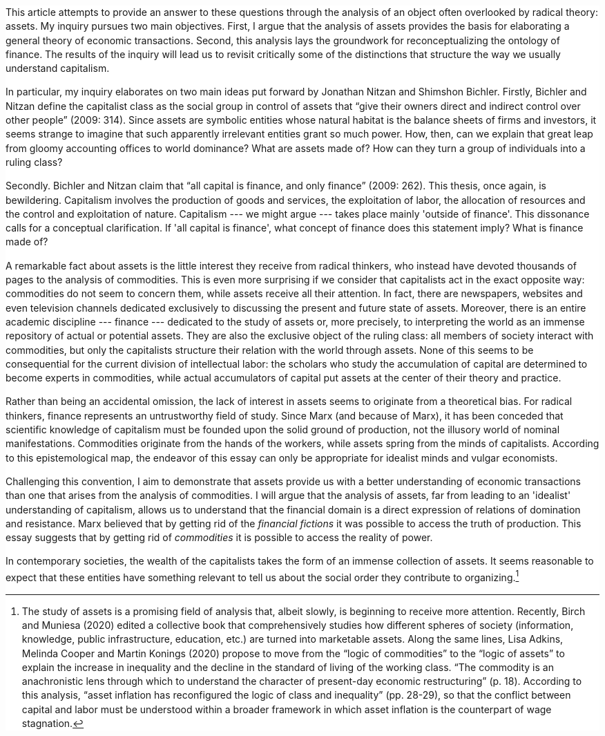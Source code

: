 This article attempts to provide an answer to these questions through the analysis of an object often overlooked by radical theory: assets. My inquiry pursues two main objectives. First, I argue that the analysis of assets provides the basis for elaborating a general theory of economic transactions. Second, this analysis lays the groundwork for reconceptualizing the ontology of finance. The results of the inquiry will lead us to revisit critically some of the distinctions that structure the way we usually understand capitalism.

In particular, my inquiry elaborates on two main ideas put forward by Jonathan Nitzan and Shimshon Bichler. Firstly, Bichler and Nitzan define the capitalist class as the social group in control of assets that “give their owners direct and indirect control over other people” (2009: 314). Since assets are symbolic entities whose natural habitat is the balance sheets of firms and investors, it seems strange to imagine that such apparently irrelevant entities grant so much power. How, then, can we explain that great leap from gloomy accounting offices to world dominance? What are assets made of? How can they turn a group of individuals into a ruling class?

Secondly. Bichler and Nitzan claim that “all capital is finance, and only finance” (2009: 262). This thesis, once again, is bewildering. Capitalism involves the production of goods and services, the exploitation of labor, the allocation of resources and the control and exploitation of nature. Capitalism --- we might argue --- takes place mainly 'outside of finance'. This dissonance calls for a conceptual clarification. If 'all capital is finance', what concept of finance does this statement imply? What is finance made of?

A remarkable fact about assets is the little interest they receive from radical thinkers, who instead have devoted thousands of pages to the analysis of commodities. This is even more surprising if we consider that capitalists act in the exact opposite way: commodities do not seem to concern them, while assets receive all their attention. In fact, there are newspapers, websites and even television channels dedicated exclusively to discussing the present and future state of assets. Moreover, there is an entire academic discipline --- finance --- dedicated to the study of assets or, more precisely, to interpreting the world as an immense repository of actual or potential assets. They are also the exclusive object of the ruling class: all members of society interact with commodities, but only the capitalists structure their relation with the world through assets. None of this seems to be consequential for the current division of intellectual labor: the scholars who study the accumulation of capital are determined to become experts in commodities, while actual accumulators of capital put assets at the center of their theory and practice.

Rather than being an accidental omission, the lack of interest in assets seems to originate from a theoretical bias. For radical thinkers, finance represents an untrustworthy field of study. Since Marx (and because of Marx), it has been conceded that scientific knowledge of capitalism must be founded upon the solid ground of production, not the illusory world of nominal manifestations. Commodities originate from the hands of the workers, while assets spring from the minds of capitalists. According to this epistemological map, the endeavor of this essay can only be appropriate for idealist minds and vulgar economists.

Challenging this convention, I aim to demonstrate that assets provide us with a better understanding of economic transactions than one that arises from the analysis of commodities. I will argue that the analysis of assets, far from leading to an 'idealist' understanding of capitalism, allows us to understand that the financial domain is a direct expression of relations of domination and resistance. Marx believed that by getting rid of the *financial fictions* it was possible to access the truth of production. This essay suggests that by getting rid of *commodities* it is possible to access the reality of power.

In contemporary societies, the wealth of the capitalists takes the form of an immense collection of assets. It seems reasonable to expect that these entities have something relevant to tell us about the social order they contribute to organizing.[^2]


[^1]: It is impossible to present a detailed synthesis of such a vast debate. Some relevant contributions to the topic of finance and financialization include: Bryan and Rafferty 2006; Chesnais 2016; Duménil and Lévy 2011; Durand 2014; Epstein 2005; Foster and Magdoff 2009; Hudson 2015, 2017; Krippner 2005, 2011; Langley 2008; Lapavitsas, 2011, 2016; Leyshon and Thrift 2007; MacKenzie 2006; Martin 2002; McNally 2011; Muniesa, et al. 2017.
[^2]: The study of assets is a promising field of analysis that, albeit slowly, is beginning to receive more attention. Recently, Birch and Muniesa (2020) edited a collective book that comprehensively studies how different spheres of society (information, knowledge, public infrastructure, education, etc.) are turned into marketable assets. Along the same lines, Lisa Adkins, Melinda Cooper and Martin Konings (2020) propose to move from the “logic of commodities” to the “logic of assets” to explain the increase in inequality and the decline in the standard of living of the working class. “The commodity is an anachronistic lens through which to understand the character of present-day economic restructuring” (p. 18). According to this analysis, “asset inflation has reconfigured the logic of class and inequality” (pp. 28-29), so that the conflict between capital and labor must be understood within a broader framework in which asset inflation is the counterpart of wage stagnation.
[^3]: The definitions offered by the financial discourse are useful only as a starting point. The way I define them, however, is different to the way they are understood by accounting conventions. For example, accountants recognize the existence of assets as goodwill. Goodwill includes 'brand recognition' which is not a vendible entity, but an accounting invention that emerges as a difference between the value of a company before and after it is acquired. Moreover, the classifications proposed by the accounting practice (tangible, immaterial, intangible, etc.) are misleading and therefore will not be considered as a valid reference for the construction of a scientifically useful concept.
[^4]: The existence of the owner presupposes the existence of a system that solves the following problem: how to be sure that 'that human being' is the actual owner? Identification systems use tools like signatures, photographs, fingerprints, stamps, certificates, passwords, etc. The identification process associates a certain body (a physical entity) with a symbolically recognized figure.
[^5]: It could be objected that in an economic transaction an asset is exchanged for money. It is not easy to resolve this question, since money plays an ambivalent role within the system of economic transactions: money can be considered an asset, but it is also the precondition of economic exchange. As a unit of account, money makes possible the existence of assets as 'vendible' units. However, money itself can be sold ---it happens every day in the Forex market. It is beyond the scope of this article to offer a detailed examination of this question.
[^6]: I consider the term 'ownership' as synonymous with 'property'. In order to avoid the duplication of terms, I will only use 'ownership'.
[^7]: Some of these 'actions' may be directly linked to the realm of production (a technological outbreak, a scientific discovery, etc.). But other actions will relate directly to the exercise of control over other social groups. A revolt, a reform, a political alliance, the diffusion of an ideological doctrine, in short, any process that redistributes power and affects the level of control and resistance of social groups, will have an effect on the monetary value of assets.